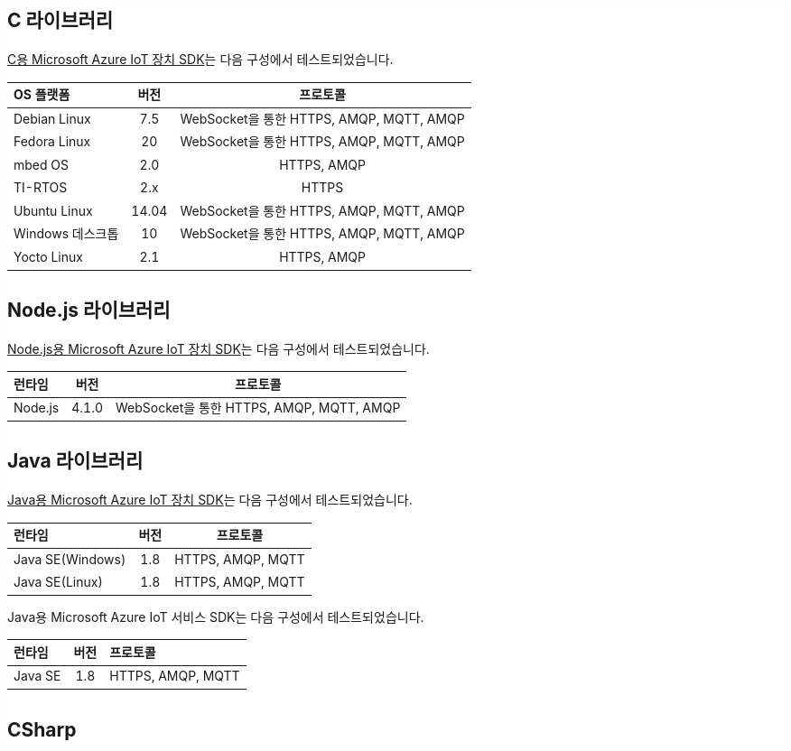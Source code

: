 

## C 라이브러리

[C용 Microsoft Azure IoT 장치 SDK](https://github.com/Azure/azure-iot-sdks/blob/master/c/readme.md)는 다음 구성에서 테스트되었습니다.

|OS 플랫폼| 버전|프로토콜|
|:---------|:----------:|:----------:|
|Debian Linux| 7\.5 | WebSocket을 통한 HTTPS, AMQP, MQTT, AMQP |
|Fedora Linux| 20 | WebSocket을 통한 HTTPS, AMQP, MQTT, AMQP |
|mbed OS| 2\.0 | HTTPS, AMQP |
|TI-RTOS| 2\.x | HTTPS |
|Ubuntu Linux| 14\.04 | WebSocket을 통한 HTTPS, AMQP, MQTT, AMQP |
|Windows 데스크톱| 10 | WebSocket을 통한 HTTPS, AMQP, MQTT, AMQP |
|Yocto Linux|2\.1 | HTTPS, AMQP|



## Node.js 라이브러리

[Node.js용 Microsoft Azure IoT 장치 SDK](https://github.com/Azure/azure-iot-sdks/blob/master/node/device/readme.md)는 다음 구성에서 테스트되었습니다.


|런타임| 버전|프로토콜|
|:---------|:----------:|:----:|
|Node.js| 4\.1.0 | WebSocket을 통한 HTTPS, AMQP, MQTT, AMQP |



## Java 라이브러리

[Java용 Microsoft Azure IoT 장치 SDK](https://github.com/Azure/azure-iot-sdks/blob/master/java/device/readme.md)는 다음 구성에서 테스트되었습니다.

|런타임| 버전|프로토콜|
|:---------|:----------:|----|
|Java SE(Windows)| 1\.8 | HTTPS, AMQP, MQTT |
|Java SE(Linux)| 1\.8 | HTTPS, AMQP, MQTT|

Java용 Microsoft Azure IoT 서비스 SDK는 다음 구성에서 테스트되었습니다.

|런타임| 버전|프로토콜|
|:---------|:----------:|:-----|
|Java SE| 1\.8 | HTTPS, AMQP, MQTT |


## CSharp
